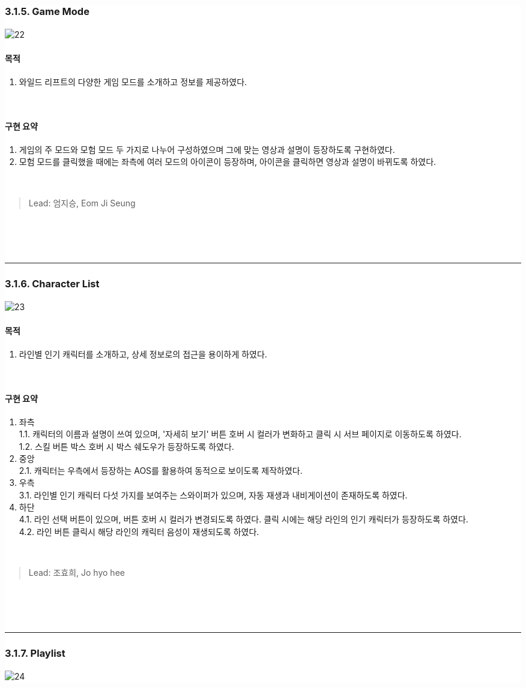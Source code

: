 ### 3.1.5. Game Mode
![22](https://github.com/user-attachments/assets/e7d53109-8031-4525-beb4-70a0aeae500b)

#### 목적
1.  와일드 리프트의 다양한 게임 모드를 소개하고 정보를 제공하였다.

<br/>

#### 구현 요약
1.  게임의 주 모드와 모험 모드 두 가지로 나누어 구성하였으며 그에 맞는 영상과 설명이 등장하도록 구현하였다.
2.  모험 모드를 클릭했을 때에는 좌측에 여러 모드의 아이콘이 등장하며, 아이콘을 클릭하면 영상과 설명이 바뀌도록 하였다.

</br>

> Lead: 엄지승, Eom Ji Seung

</br>
</br>
</br>


---

### 3.1.6. Character List
![23](https://github.com/user-attachments/assets/5b9f08f6-335d-47da-a6ec-e98db084cda0)

#### 목적
1.  라인별 인기 캐릭터를 소개하고, 상세 정보로의 접근을 용이하게 하였다.

<br/>

#### 구현 요약
1.  좌측       
   1.1. 캐릭터의 이름과 설명이 쓰여 있으며, '자세히 보기' 버튼 호버 시 컬러가 변화하고 클릭 시 서브 페이지로 이동하도록 하였다.         
   1.2. 스킬 버튼 박스 호버 시 박스 쉐도우가 등장하도록 하였다.        
2.  중앙       
   2.1. 캐릭터는 우측에서 등장하는 AOS를 활용하여 동적으로 보이도록 제작하였다.        
3.  우측      
   3.1. 라인별 인기 캐릭터 다섯 가지를 보여주는 스와이퍼가 있으며, 자동 재생과 내비게이션이 존재하도록 하였다.         
4.  하단        
   4.1. 라인 선택 버튼이 있으며, 버튼 호버 시 컬러가 변경되도록 하였다. 클릭 시에는 해당 라인의 인기 캐릭터가 등장하도록 하였다.        
   4.2. 라인 버튼 클릭시 해당 라인의 캐릭터 음성이 재생되도록 하였다.       

</br>

> Lead: 조효희, Jo hyo hee

</br>
</br>
</br>

---

### 3.1.7. Playlist
![24](https://github.com/user-attachments/assets/f190ff3a-d676-4e5d-aada-029135021622)
